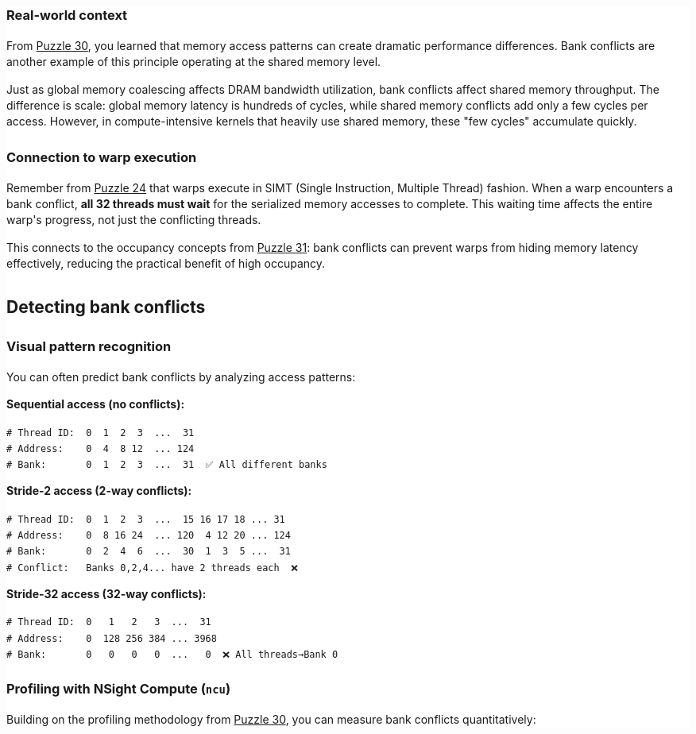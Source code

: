 ### Real-world context

From [Puzzle 30](../puzzle_30/puzzle_30.md), you learned that memory access patterns can create dramatic performance differences. Bank conflicts are another example of this principle operating at the shared memory level.

Just as global memory coalescing affects DRAM bandwidth utilization, bank conflicts affect shared memory throughput. The difference is scale: global memory latency is hundreds of cycles, while shared memory conflicts add only a few cycles per access. However, in compute-intensive kernels that heavily use shared memory, these "few cycles" accumulate quickly.

### Connection to warp execution

Remember from [Puzzle 24](../puzzle_24/puzzle_24.md) that warps execute in SIMT (Single Instruction, Multiple Thread) fashion. When a warp encounters a bank conflict, **all 32 threads must wait** for the serialized memory accesses to complete. This waiting time affects the entire warp's progress, not just the conflicting threads.

This connects to the occupancy concepts from [Puzzle 31](../puzzle_31/puzzle_31.md): bank conflicts can prevent warps from hiding memory latency effectively, reducing the practical benefit of high occupancy.

## Detecting bank conflicts

### Visual pattern recognition

You can often predict bank conflicts by analyzing access patterns:

**Sequential access (no conflicts):**
```mojo
# Thread ID:  0  1  2  3  ...  31
# Address:    0  4  8 12  ... 124
# Bank:       0  1  2  3  ...  31  ✅ All different banks
```

**Stride-2 access (2-way conflicts):**
```mojo
# Thread ID:  0  1  2  3  ...  15 16 17 18 ... 31
# Address:    0  8 16 24  ... 120  4 12 20 ... 124
# Bank:       0  2  4  6  ...  30  1  3  5 ...  31
# Conflict:   Banks 0,2,4... have 2 threads each  ❌
```

**Stride-32 access (32-way conflicts):**
```mojo
# Thread ID:  0   1   2   3  ...  31
# Address:    0  128 256 384 ... 3968
# Bank:       0   0   0   0  ...   0  ❌ All threads→Bank 0
```

### Profiling with NSight Compute (`ncu`)

Building on the profiling methodology from [Puzzle 30](../puzzle_30/puzzle_30.md), you can measure bank conflicts quantitatively:
